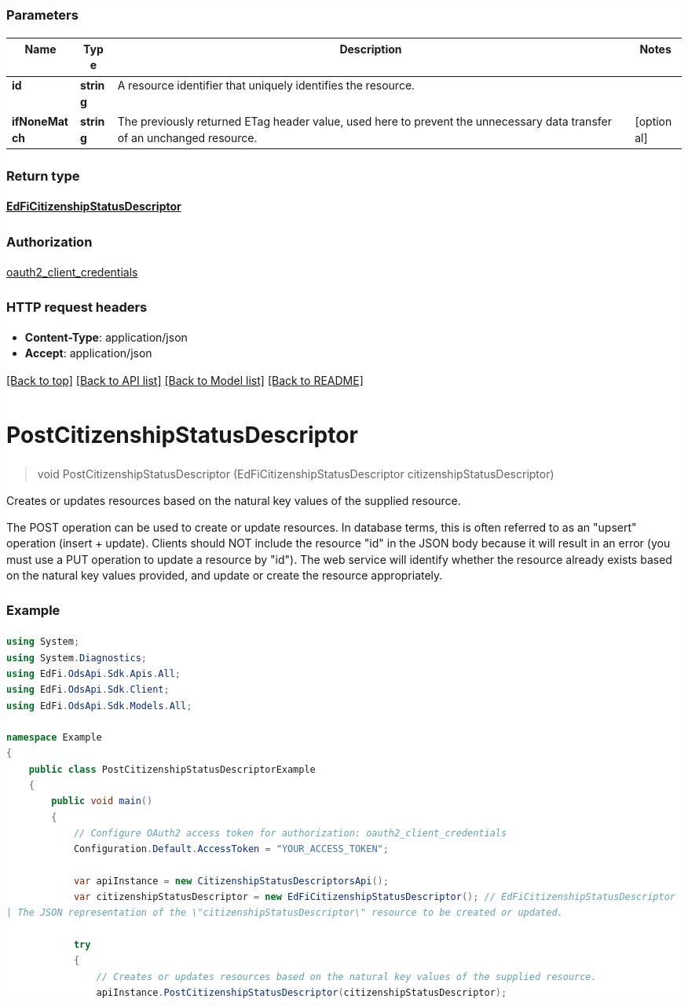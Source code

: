 ### Parameters

Name | Type | Description  | Notes
------------- | ------------- | ------------- | -------------
 **id** | **string**| A resource identifier that uniquely identifies the resource. | 
 **ifNoneMatch** | **string**| The previously returned ETag header value, used here to prevent the unnecessary data transfer of an unchanged resource. | [optional] 

### Return type

[**EdFiCitizenshipStatusDescriptor**](EdFiCitizenshipStatusDescriptor.md)

### Authorization

[oauth2_client_credentials](../README.md#oauth2_client_credentials)

### HTTP request headers

 - **Content-Type**: application/json
 - **Accept**: application/json

[[Back to top]](#) [[Back to API list]](../README.md#documentation-for-api-endpoints) [[Back to Model list]](../README.md#documentation-for-models) [[Back to README]](../README.md)

<a name="postcitizenshipstatusdescriptor"></a>
# **PostCitizenshipStatusDescriptor**
> void PostCitizenshipStatusDescriptor (EdFiCitizenshipStatusDescriptor citizenshipStatusDescriptor)

Creates or updates resources based on the natural key values of the supplied resource.

The POST operation can be used to create or update resources. In database terms, this is often referred to as an \"upsert\" operation (insert + update). Clients should NOT include the resource \"id\" in the JSON body because it will result in an error (you must use a PUT operation to update a resource by \"id\"). The web service will identify whether the resource already exists based on the natural key values provided, and update or create the resource appropriately.

### Example
```csharp
using System;
using System.Diagnostics;
using EdFi.OdsApi.Sdk.Apis.All;
using EdFi.OdsApi.Sdk.Client;
using EdFi.OdsApi.Sdk.Models.All;

namespace Example
{
    public class PostCitizenshipStatusDescriptorExample
    {
        public void main()
        {
            // Configure OAuth2 access token for authorization: oauth2_client_credentials
            Configuration.Default.AccessToken = "YOUR_ACCESS_TOKEN";

            var apiInstance = new CitizenshipStatusDescriptorsApi();
            var citizenshipStatusDescriptor = new EdFiCitizenshipStatusDescriptor(); // EdFiCitizenshipStatusDescriptor | The JSON representation of the \"citizenshipStatusDescriptor\" resource to be created or updated.

            try
            {
                // Creates or updates resources based on the natural key values of the supplied resource.
                apiInstance.PostCitizenshipStatusDescriptor(citizenshipStatusDescriptor);
```